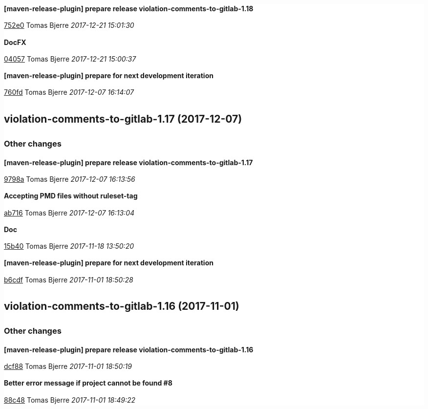 **[maven-release-plugin] prepare release violation-comments-to-gitlab-1.18**


[752e0](https://github.com/jenkinsci/violation-comments-to-gitlab-plugin/commit/752e0a1b37a1b64) Tomas Bjerre *2017-12-21 15:01:30*

**DocFX**


[04057](https://github.com/jenkinsci/violation-comments-to-gitlab-plugin/commit/04057d3c556f9e9) Tomas Bjerre *2017-12-21 15:00:37*

**[maven-release-plugin] prepare for next development iteration**


[760fd](https://github.com/jenkinsci/violation-comments-to-gitlab-plugin/commit/760fd5ebbdeb027) Tomas Bjerre *2017-12-07 16:14:07*


## violation-comments-to-gitlab-1.17 (2017-12-07)

### Other changes

**[maven-release-plugin] prepare release violation-comments-to-gitlab-1.17**


[9798a](https://github.com/jenkinsci/violation-comments-to-gitlab-plugin/commit/9798a0b2b152ac2) Tomas Bjerre *2017-12-07 16:13:56*

**Accepting PMD files without ruleset-tag**


[ab716](https://github.com/jenkinsci/violation-comments-to-gitlab-plugin/commit/ab716dd2c83d527) Tomas Bjerre *2017-12-07 16:13:04*

**Doc**


[15b40](https://github.com/jenkinsci/violation-comments-to-gitlab-plugin/commit/15b4097739a44c5) Tomas Bjerre *2017-11-18 13:50:20*

**[maven-release-plugin] prepare for next development iteration**


[b6cdf](https://github.com/jenkinsci/violation-comments-to-gitlab-plugin/commit/b6cdfa5a9c739da) Tomas Bjerre *2017-11-01 18:50:28*


## violation-comments-to-gitlab-1.16 (2017-11-01)

### Other changes

**[maven-release-plugin] prepare release violation-comments-to-gitlab-1.16**


[dcf88](https://github.com/jenkinsci/violation-comments-to-gitlab-plugin/commit/dcf8877a930a660) Tomas Bjerre *2017-11-01 18:50:19*

**Better error message if project cannot be found #8**


[88c48](https://github.com/jenkinsci/violation-comments-to-gitlab-plugin/commit/88c4817400b182a) Tomas Bjerre *2017-11-01 18:49:22*
